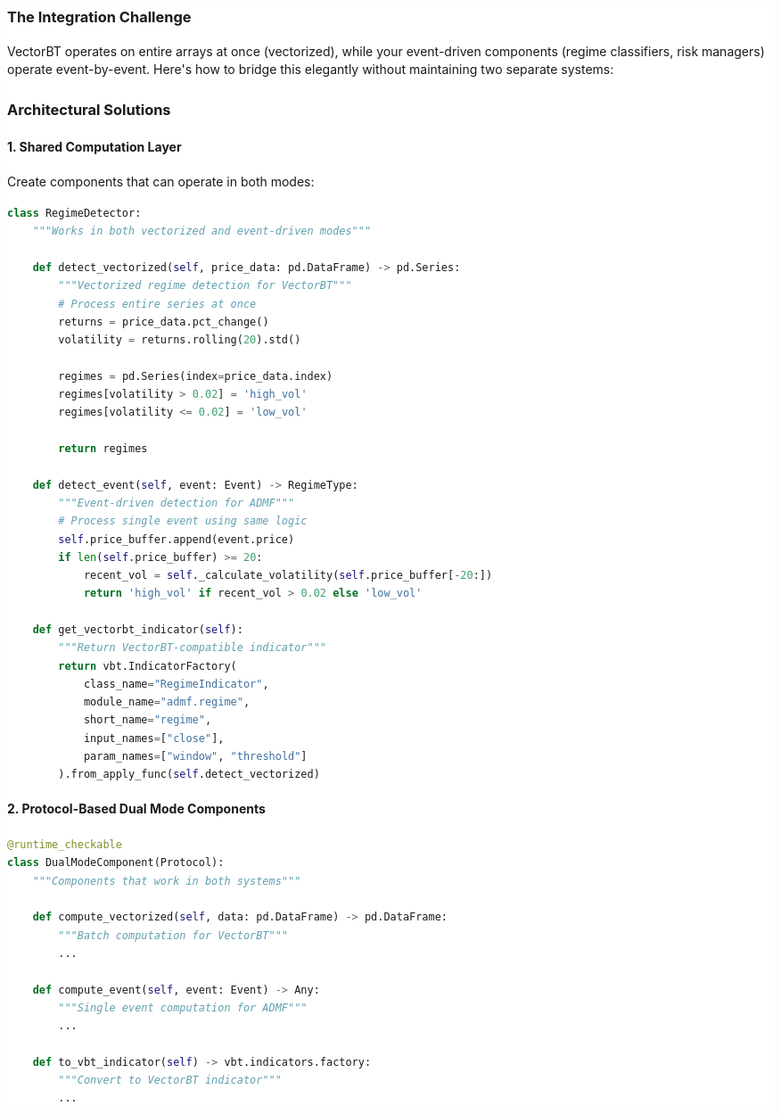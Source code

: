 ### The Integration Challenge

VectorBT operates on entire arrays at once (vectorized), while your event-driven components (regime classifiers, risk managers) operate event-by-event. Here's how to bridge this elegantly without maintaining two separate systems:

### Architectural Solutions

#### 1. **Shared Computation Layer**
Create components that can operate in both modes:

```python
class RegimeDetector:
    """Works in both vectorized and event-driven modes"""
    
    def detect_vectorized(self, price_data: pd.DataFrame) -> pd.Series:
        """Vectorized regime detection for VectorBT"""
        # Process entire series at once
        returns = price_data.pct_change()
        volatility = returns.rolling(20).std()
        
        regimes = pd.Series(index=price_data.index)
        regimes[volatility > 0.02] = 'high_vol'
        regimes[volatility <= 0.02] = 'low_vol'
        
        return regimes
    
    def detect_event(self, event: Event) -> RegimeType:
        """Event-driven detection for ADMF"""
        # Process single event using same logic
        self.price_buffer.append(event.price)
        if len(self.price_buffer) >= 20:
            recent_vol = self._calculate_volatility(self.price_buffer[-20:])
            return 'high_vol' if recent_vol > 0.02 else 'low_vol'
        
    def get_vectorbt_indicator(self):
        """Return VectorBT-compatible indicator"""
        return vbt.IndicatorFactory(
            class_name="RegimeIndicator",
            module_name="admf.regime",
            short_name="regime",
            input_names=["close"],
            param_names=["window", "threshold"]
        ).from_apply_func(self.detect_vectorized)
```

#### 2. **Protocol-Based Dual Mode Components**
```python
@runtime_checkable
class DualModeComponent(Protocol):
    """Components that work in both systems"""
    
    def compute_vectorized(self, data: pd.DataFrame) -> pd.DataFrame:
        """Batch computation for VectorBT"""
        ...
    
    def compute_event(self, event: Event) -> Any:
        """Single event computation for ADMF"""
        ...
    
    def to_vbt_indicator(self) -> vbt.indicators.factory:
        """Convert to VectorBT indicator"""
        ...
```
